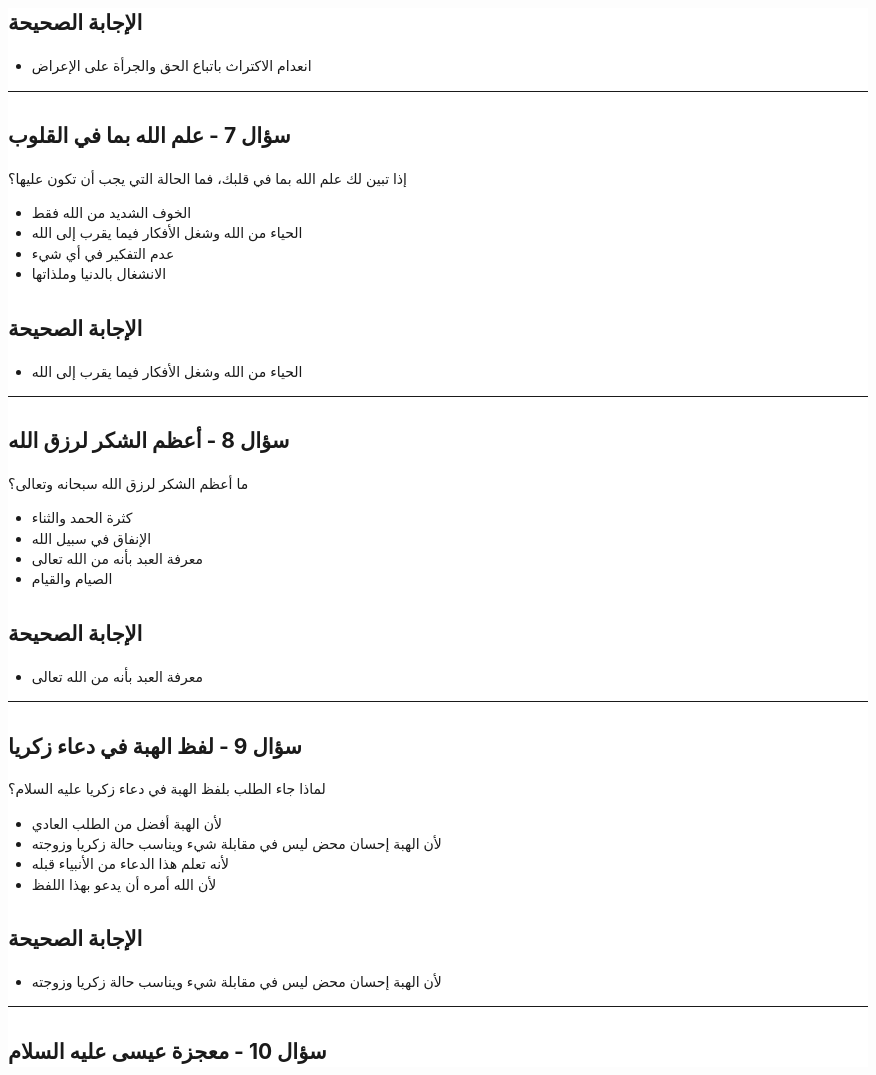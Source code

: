## الإجابة الصحيحة

* انعدام الاكتراث باتباع الحق والجرأة على الإعراض

---

## سؤال 7 - علم الله بما في القلوب

إذا تبين لك علم الله بما في قلبك، فما الحالة التي يجب أن تكون عليها؟

* الخوف الشديد من الله فقط
* الحياء من الله وشغل الأفكار فيما يقرب إلى الله
* عدم التفكير في أي شيء
* الانشغال بالدنيا وملذاتها

## الإجابة الصحيحة

* الحياء من الله وشغل الأفكار فيما يقرب إلى الله

---

## سؤال 8 - أعظم الشكر لرزق الله

ما أعظم الشكر لرزق الله سبحانه وتعالى؟

* كثرة الحمد والثناء
* الإنفاق في سبيل الله
* معرفة العبد بأنه من الله تعالى
* الصيام والقيام

## الإجابة الصحيحة

* معرفة العبد بأنه من الله تعالى

---

## سؤال 9 - لفظ الهبة في دعاء زكريا

لماذا جاء الطلب بلفظ الهبة في دعاء زكريا عليه السلام؟

* لأن الهبة أفضل من الطلب العادي
* لأن الهبة إحسان محض ليس في مقابلة شيء ويناسب حالة زكريا وزوجته
* لأنه تعلم هذا الدعاء من الأنبياء قبله
* لأن الله أمره أن يدعو بهذا اللفظ

## الإجابة الصحيحة

* لأن الهبة إحسان محض ليس في مقابلة شيء ويناسب حالة زكريا وزوجته

---

## سؤال 10 - معجزة عيسى عليه السلام
